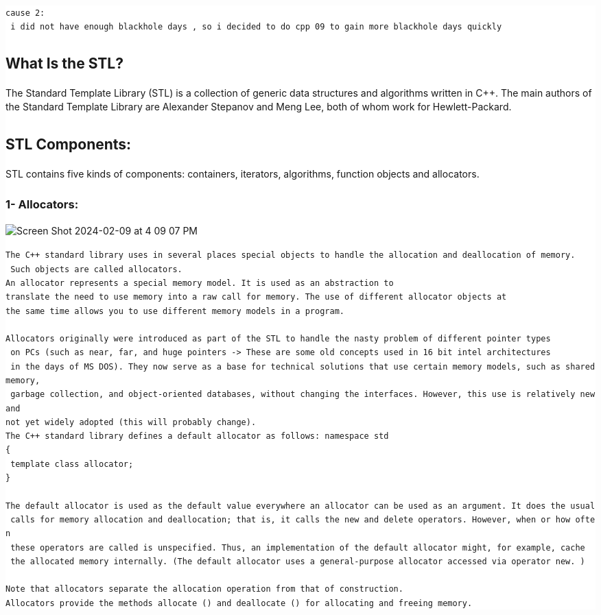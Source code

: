 ```
```
```
cause 2:
 i did not have enough blackhole days , so i decided to do cpp 09 to gain more blackhole days quickly
```













## What Is the STL?
The Standard Template Library (STL) is a collection of generic data structures and algorithms written in C++.	The main authors of the Standard Template Library are Alexander Stepanov and Meng Lee, both of whom work for Hewlett-Packard. 

## STL Components:
STL contains five kinds of components: containers, iterators, algorithms, function objects and allocators.

### 1- Allocators:



<img width="633" alt="Screen Shot 2024-02-09 at 4 09 07 PM" src="https://github.com/anastabiti/ft_containers/assets/79755743/4bc17bad-b04c-45cd-99af-afdc2b990a77">

```
The C++ standard library uses in several places special objects to handle the allocation and deallocation of memory.
 Such objects are called allocators. 
An allocator represents a special memory model. It is used as an abstraction to
translate the need to use memory into a raw call for memory. The use of different allocator objects at
the same time allows you to use different memory models in a program. 

Allocators originally were introduced as part of the STL to handle the nasty problem of different pointer types
 on PCs (such as near, far, and huge pointers -> These are some old concepts used in 16 bit intel architectures
 in the days of MS DOS). They now serve as a base for technical solutions that use certain memory models, such as shared memory,
 garbage collection, and object-oriented databases, without changing the interfaces. However, this use is relatively new and
not yet widely adopted (this will probably change). 
The C++ standard library defines a default allocator as follows: namespace std
{
 template class allocator; 
}

The default allocator is used as the default value everywhere an allocator can be used as an argument. It does the usual
 calls for memory allocation and deallocation; that is, it calls the new and delete operators. However, when or how often
 these operators are called is unspecified. Thus, an implementation of the default allocator might, for example, cache
 the allocated memory internally. (The default allocator uses a general-purpose allocator accessed via operator new. )

Note that allocators separate the allocation operation from that of construction.
Allocators provide the methods allocate () and deallocate () for allocating and freeing memory. 
```